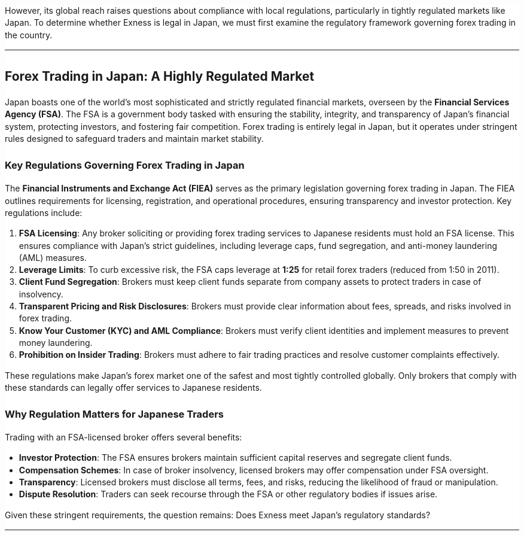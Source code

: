 However, its global reach raises questions about compliance with local regulations, particularly in tightly regulated markets like Japan. To determine whether Exness is legal in Japan, we must first examine the regulatory framework governing forex trading in the country.

---

## Forex Trading in Japan: A Highly Regulated Market

Japan boasts one of the world’s most sophisticated and strictly regulated financial markets, overseen by the **Financial Services Agency (FSA)**. The FSA is a government body tasked with ensuring the stability, integrity, and transparency of Japan’s financial system, protecting investors, and fostering fair competition. Forex trading is entirely legal in Japan, but it operates under stringent rules designed to safeguard traders and maintain market stability.

### Key Regulations Governing Forex Trading in Japan

The **Financial Instruments and Exchange Act (FIEA)** serves as the primary legislation governing forex trading in Japan. The FIEA outlines requirements for licensing, registration, and operational procedures, ensuring transparency and investor protection. Key regulations include:

1. **FSA Licensing**: Any broker soliciting or providing forex trading services to Japanese residents must hold an FSA license. This ensures compliance with Japan’s strict guidelines, including leverage caps, fund segregation, and anti-money laundering (AML) measures.
2. **Leverage Limits**: To curb excessive risk, the FSA caps leverage at **1:25** for retail forex traders (reduced from 1:50 in 2011).
3. **Client Fund Segregation**: Brokers must keep client funds separate from company assets to protect traders in case of insolvency.
4. **Transparent Pricing and Risk Disclosures**: Brokers must provide clear information about fees, spreads, and risks involved in forex trading.
5. **Know Your Customer (KYC) and AML Compliance**: Brokers must verify client identities and implement measures to prevent money laundering.
6. **Prohibition on Insider Trading**: Brokers must adhere to fair trading practices and resolve customer complaints effectively.

These regulations make Japan’s forex market one of the safest and most tightly controlled globally. Only brokers that comply with these standards can legally offer services to Japanese residents.

### Why Regulation Matters for Japanese Traders

Trading with an FSA-licensed broker offers several benefits:

- **Investor Protection**: The FSA ensures brokers maintain sufficient capital reserves and segregate client funds.
- **Compensation Schemes**: In case of broker insolvency, licensed brokers may offer compensation under FSA oversight.
- **Transparency**: Licensed brokers must disclose all terms, fees, and risks, reducing the likelihood of fraud or manipulation.
- **Dispute Resolution**: Traders can seek recourse through the FSA or other regulatory bodies if issues arise.

Given these stringent requirements, the question remains: Does Exness meet Japan’s regulatory standards?

---
